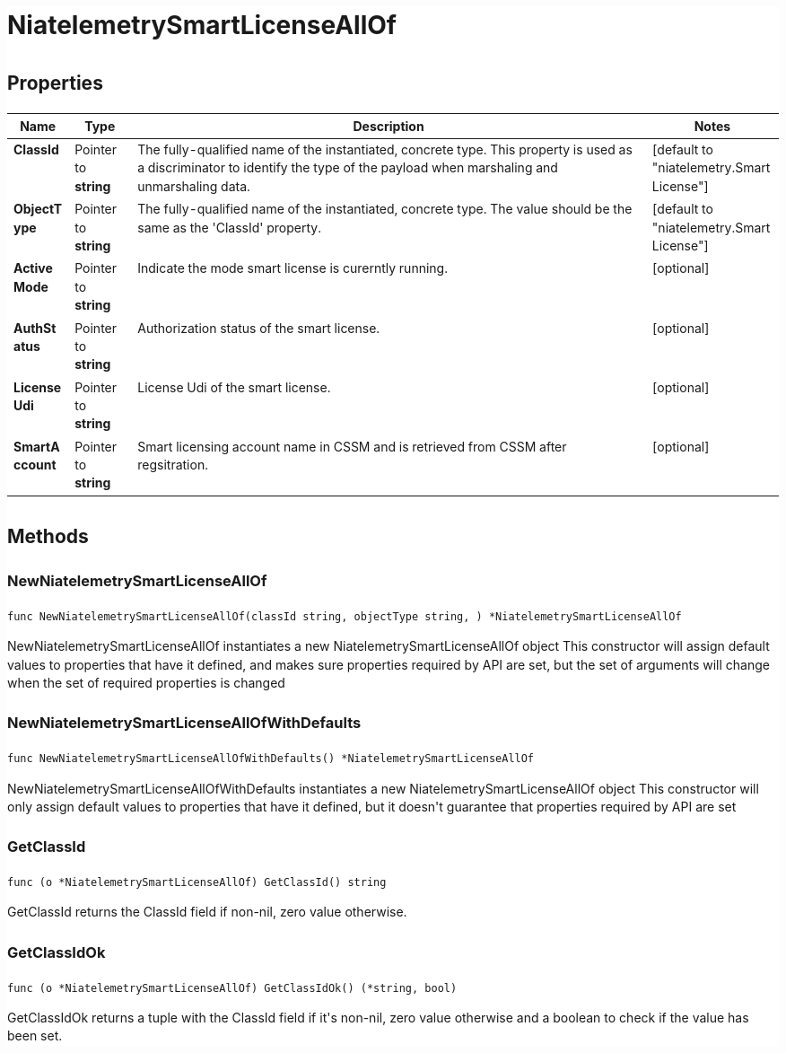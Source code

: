# NiatelemetrySmartLicenseAllOf

## Properties

Name | Type | Description | Notes
------------ | ------------- | ------------- | -------------
**ClassId** | Pointer to **string** | The fully-qualified name of the instantiated, concrete type. This property is used as a discriminator to identify the type of the payload when marshaling and unmarshaling data. | [default to "niatelemetry.SmartLicense"]
**ObjectType** | Pointer to **string** | The fully-qualified name of the instantiated, concrete type. The value should be the same as the &#39;ClassId&#39; property. | [default to "niatelemetry.SmartLicense"]
**ActiveMode** | Pointer to **string** | Indicate the mode smart license is curerntly running. | [optional] 
**AuthStatus** | Pointer to **string** | Authorization status of the smart license. | [optional] 
**LicenseUdi** | Pointer to **string** | License Udi of the smart license. | [optional] 
**SmartAccount** | Pointer to **string** | Smart licensing account name in CSSM and is retrieved from CSSM after regsitration. | [optional] 

## Methods

### NewNiatelemetrySmartLicenseAllOf

`func NewNiatelemetrySmartLicenseAllOf(classId string, objectType string, ) *NiatelemetrySmartLicenseAllOf`

NewNiatelemetrySmartLicenseAllOf instantiates a new NiatelemetrySmartLicenseAllOf object
This constructor will assign default values to properties that have it defined,
and makes sure properties required by API are set, but the set of arguments
will change when the set of required properties is changed

### NewNiatelemetrySmartLicenseAllOfWithDefaults

`func NewNiatelemetrySmartLicenseAllOfWithDefaults() *NiatelemetrySmartLicenseAllOf`

NewNiatelemetrySmartLicenseAllOfWithDefaults instantiates a new NiatelemetrySmartLicenseAllOf object
This constructor will only assign default values to properties that have it defined,
but it doesn't guarantee that properties required by API are set

### GetClassId

`func (o *NiatelemetrySmartLicenseAllOf) GetClassId() string`

GetClassId returns the ClassId field if non-nil, zero value otherwise.

### GetClassIdOk

`func (o *NiatelemetrySmartLicenseAllOf) GetClassIdOk() (*string, bool)`

GetClassIdOk returns a tuple with the ClassId field if it's non-nil, zero value otherwise
and a boolean to check if the value has been set.
